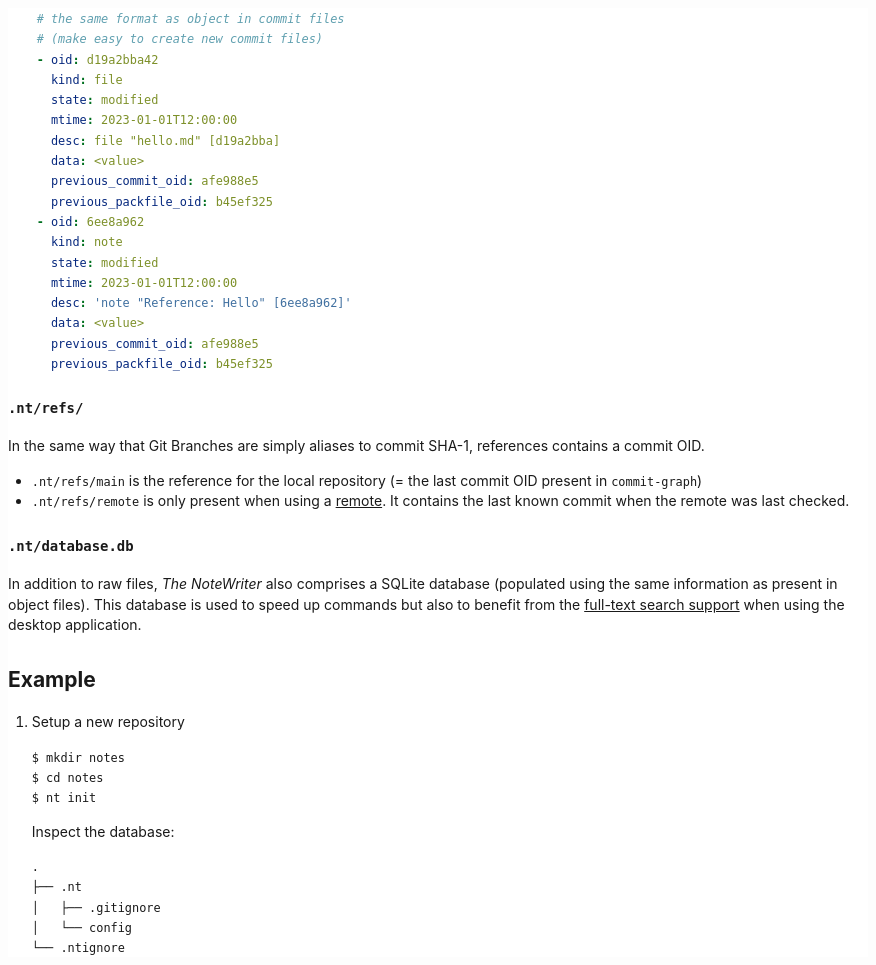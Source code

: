 ```yaml
    # the same format as object in commit files
    # (make easy to create new commit files)
    - oid: d19a2bba42
      kind: file
      state: modified
      mtime: 2023-01-01T12:00:00
      desc: file "hello.md" [d19a2bba]
      data: <value>
      previous_commit_oid: afe988e5
      previous_packfile_oid: b45ef325
    - oid: 6ee8a962
      kind: note
      state: modified
      mtime: 2023-01-01T12:00:00
      desc: 'note "Reference: Hello" [6ee8a962]'
      data: <value>
      previous_commit_oid: afe988e5
      previous_packfile_oid: b45ef325
```

### `.nt/refs/`

In the same way that Git Branches are simply aliases to commit SHA-1, references contains a commit OID.

* `.nt/refs/main` is the reference for the local repository (= the last commit OID present in `commit-graph`)
* `.nt/refs/remote` is only present when using a [remote](../guides/remote.md). It contains the last known commit when the remote was last checked.

### `.nt/database.db`

In addition to raw files, _The NoteWriter_ also comprises a SQLite database (populated using the same information as present in object files). This database is used to speed up commands but also to benefit from the [full-text search support](https://www.sqlite.org/fts5.html) when using the desktop application.


## Example

1. Setup a new repository

    ```shell
    $ mkdir notes
    $ cd notes
    $ nt init
    ```

    Inspect the database:

    ```shell
    .
    ├── .nt
    │   ├── .gitignore
    │   └── config
    └── .ntignore
    ```
